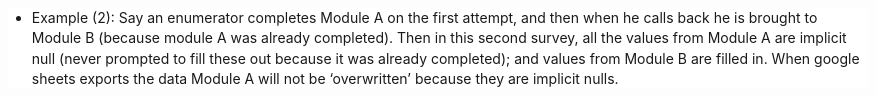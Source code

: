 - Example (2): Say an enumerator completes Module A on the first attempt, and then when he calls back he is brought to Module B (because module A was already completed). Then in this second survey, all the values from Module A are implicit null (never prompted to fill these out because it was already completed); and values from Module B are filled in. When google sheets exports the data Module A will not be ‘overwritten’ because they are implicit nulls.
